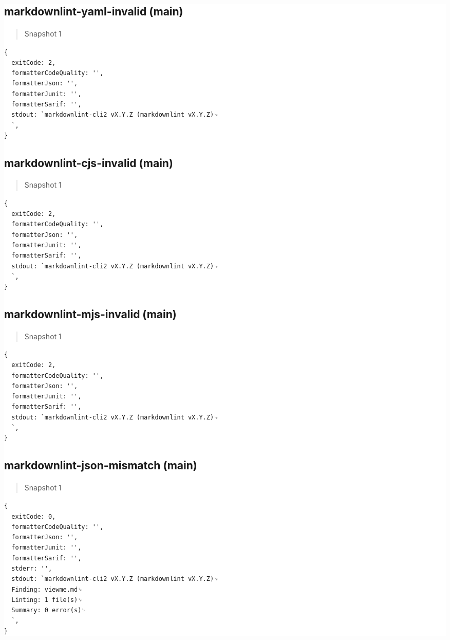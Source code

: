 ## markdownlint-yaml-invalid (main)

> Snapshot 1

    {
      exitCode: 2,
      formatterCodeQuality: '',
      formatterJson: '',
      formatterJunit: '',
      formatterSarif: '',
      stdout: `markdownlint-cli2 vX.Y.Z (markdownlint vX.Y.Z)␊
      `,
    }

## markdownlint-cjs-invalid (main)

> Snapshot 1

    {
      exitCode: 2,
      formatterCodeQuality: '',
      formatterJson: '',
      formatterJunit: '',
      formatterSarif: '',
      stdout: `markdownlint-cli2 vX.Y.Z (markdownlint vX.Y.Z)␊
      `,
    }

## markdownlint-mjs-invalid (main)

> Snapshot 1

    {
      exitCode: 2,
      formatterCodeQuality: '',
      formatterJson: '',
      formatterJunit: '',
      formatterSarif: '',
      stdout: `markdownlint-cli2 vX.Y.Z (markdownlint vX.Y.Z)␊
      `,
    }

## markdownlint-json-mismatch (main)

> Snapshot 1

    {
      exitCode: 0,
      formatterCodeQuality: '',
      formatterJson: '',
      formatterJunit: '',
      formatterSarif: '',
      stderr: '',
      stdout: `markdownlint-cli2 vX.Y.Z (markdownlint vX.Y.Z)␊
      Finding: viewme.md␊
      Linting: 1 file(s)␊
      Summary: 0 error(s)␊
      `,
    }
